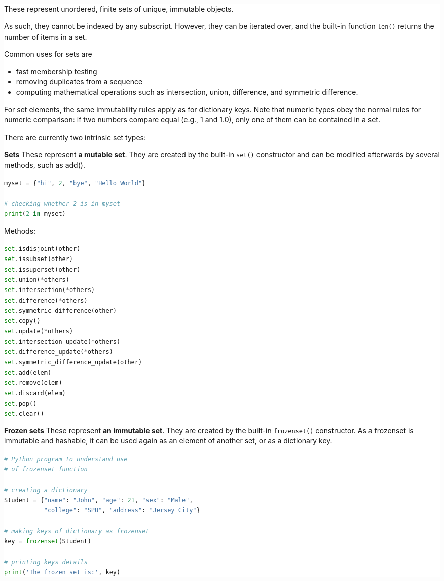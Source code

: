 These represent unordered, finite sets of unique, immutable objects. 

As such, they cannot be indexed by any subscript. However, they can be iterated over, and the built-in function `len()` returns the number of items in a set. 

Common uses for sets are 
- fast membership testing
- removing duplicates from a sequence
- computing mathematical operations such as intersection, union, difference, and symmetric difference.

For set elements, the same immutability rules apply as for dictionary keys. Note that numeric types obey the normal rules for numeric comparison: if two numbers compare equal (e.g., 1 and 1.0), only one of them can be contained in a set.

There are currently two intrinsic set types:

**Sets**
These represent **a mutable set**. They are created by the built-in `set()` constructor and can be modified afterwards by several methods, such as add().

``` py
myset = {"hi", 2, "bye", "Hello World"}

# checking whether 2 is in myset
print(2 in myset)
```

Methods:

``` py
set.isdisjoint(other)
set.issubset(other)
set.issuperset(other)
set.union(*others)
set.intersection(*others)
set.difference(*others)
set.symmetric_difference(other)
set.copy()
set.update(*others)
set.intersection_update(*others)
set.difference_update(*others)
set.symmetric_difference_update(other)
set.add(elem)
set.remove(elem)
set.discard(elem)
set.pop()
set.clear()
```

**Frozen sets**
These represent **an immutable set**. They are created by the built-in `frozenset()` constructor. As a frozenset is immutable and hashable, it can be used again as an element of another set, or as a dictionary key.


``` py
# Python program to understand use 
# of frozenset function 
  
# creating a dictionary  
Student = {"name": "John", "age": 21, "sex": "Male",  
           "college": "SPU", "address": "Jersey City"} 
  
# making keys of dictionary as frozenset 
key = frozenset(Student) 
  
# printing keys details 
print('The frozen set is:', key) 
```